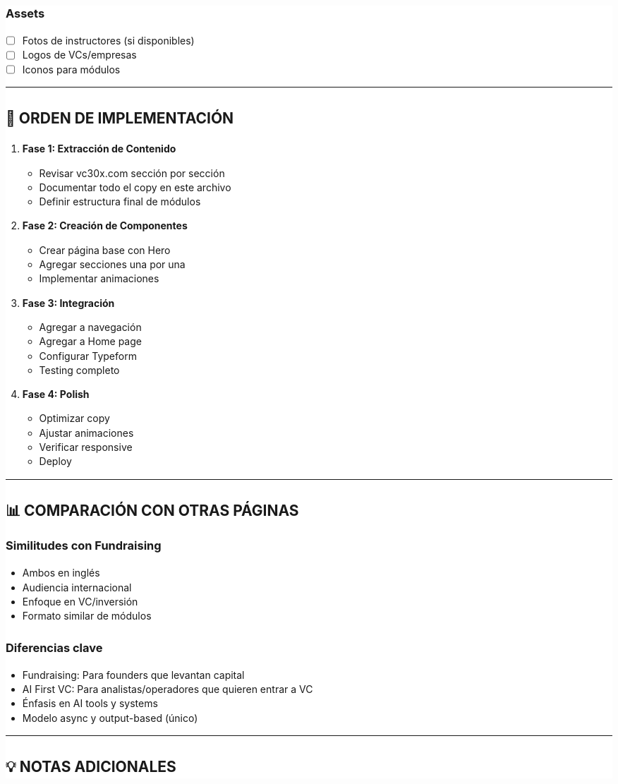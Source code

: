 ### Assets
- [ ] Fotos de instructores (si disponibles)
- [ ] Logos de VCs/empresas
- [ ] Iconos para módulos

---

## 🚀 ORDEN DE IMPLEMENTACIÓN

1. **Fase 1: Extracción de Contenido**
   - Revisar vc30x.com sección por sección
   - Documentar todo el copy en este archivo
   - Definir estructura final de módulos

2. **Fase 2: Creación de Componentes**
   - Crear página base con Hero
   - Agregar secciones una por una
   - Implementar animaciones

3. **Fase 3: Integración**
   - Agregar a navegación
   - Agregar a Home page
   - Configurar Typeform
   - Testing completo

4. **Fase 4: Polish**
   - Optimizar copy
   - Ajustar animaciones
   - Verificar responsive
   - Deploy

---

## 📊 COMPARACIÓN CON OTRAS PÁGINAS

### Similitudes con Fundraising
- Ambos en inglés
- Audiencia internacional
- Enfoque en VC/inversión
- Formato similar de módulos

### Diferencias clave
- Fundraising: Para founders que levantan capital
- AI First VC: Para analistas/operadores que quieren entrar a VC
- Énfasis en AI tools y systems
- Modelo async y output-based (único)

---

## 💡 NOTAS ADICIONALES
